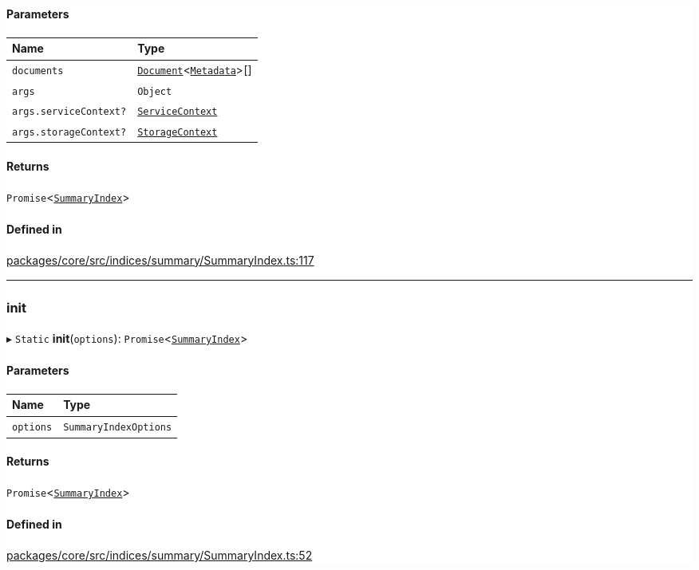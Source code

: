 #### Parameters

| Name                   | Type                                                     |
| :--------------------- | :------------------------------------------------------- |
| `documents`            | [`Document`](Document.md)<[`Metadata`](../#metadata)\>[] |
| `args`                 | `Object`                                                 |
| `args.serviceContext?` | [`ServiceContext`](../interfaces/ServiceContext.md)      |
| `args.storageContext?` | [`StorageContext`](../interfaces/StorageContext.md)      |

#### Returns

`Promise`<[`SummaryIndex`](SummaryIndex.md)\>

#### Defined in

[packages/core/src/indices/summary/SummaryIndex.ts:117](https://github.com/run-llama/LlamaIndexTS/blob/d613bbd/packages/core/src/indices/summary/SummaryIndex.ts#L117)

---

### init

▸ `Static` **init**(`options`): `Promise`<[`SummaryIndex`](SummaryIndex.md)\>

#### Parameters

| Name      | Type                  |
| :-------- | :-------------------- |
| `options` | `SummaryIndexOptions` |

#### Returns

`Promise`<[`SummaryIndex`](SummaryIndex.md)\>

#### Defined in

[packages/core/src/indices/summary/SummaryIndex.ts:52](https://github.com/run-llama/LlamaIndexTS/blob/d613bbd/packages/core/src/indices/summary/SummaryIndex.ts#L52)
